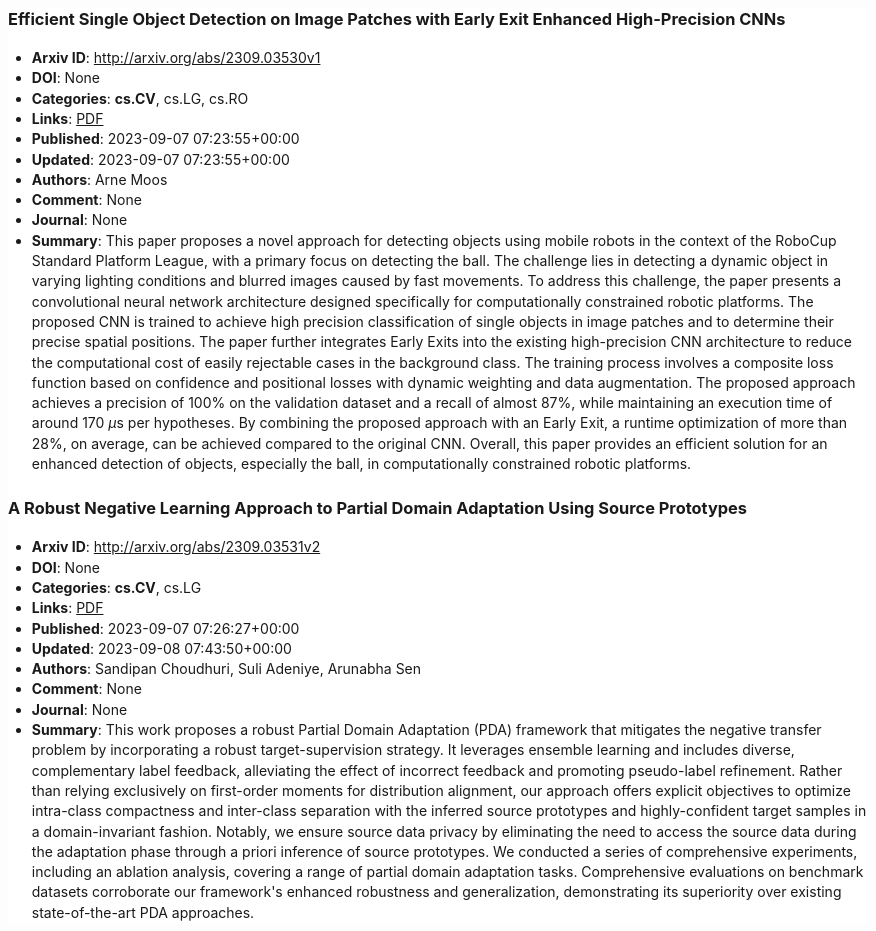 

### Efficient Single Object Detection on Image Patches with Early Exit Enhanced High-Precision CNNs
- **Arxiv ID**: http://arxiv.org/abs/2309.03530v1
- **DOI**: None
- **Categories**: **cs.CV**, cs.LG, cs.RO
- **Links**: [PDF](http://arxiv.org/pdf/2309.03530v1)
- **Published**: 2023-09-07 07:23:55+00:00
- **Updated**: 2023-09-07 07:23:55+00:00
- **Authors**: Arne Moos
- **Comment**: None
- **Journal**: None
- **Summary**: This paper proposes a novel approach for detecting objects using mobile robots in the context of the RoboCup Standard Platform League, with a primary focus on detecting the ball. The challenge lies in detecting a dynamic object in varying lighting conditions and blurred images caused by fast movements. To address this challenge, the paper presents a convolutional neural network architecture designed specifically for computationally constrained robotic platforms. The proposed CNN is trained to achieve high precision classification of single objects in image patches and to determine their precise spatial positions. The paper further integrates Early Exits into the existing high-precision CNN architecture to reduce the computational cost of easily rejectable cases in the background class. The training process involves a composite loss function based on confidence and positional losses with dynamic weighting and data augmentation. The proposed approach achieves a precision of 100% on the validation dataset and a recall of almost 87%, while maintaining an execution time of around 170 $\mu$s per hypotheses. By combining the proposed approach with an Early Exit, a runtime optimization of more than 28%, on average, can be achieved compared to the original CNN. Overall, this paper provides an efficient solution for an enhanced detection of objects, especially the ball, in computationally constrained robotic platforms.



### A Robust Negative Learning Approach to Partial Domain Adaptation Using Source Prototypes
- **Arxiv ID**: http://arxiv.org/abs/2309.03531v2
- **DOI**: None
- **Categories**: **cs.CV**, cs.LG
- **Links**: [PDF](http://arxiv.org/pdf/2309.03531v2)
- **Published**: 2023-09-07 07:26:27+00:00
- **Updated**: 2023-09-08 07:43:50+00:00
- **Authors**: Sandipan Choudhuri, Suli Adeniye, Arunabha Sen
- **Comment**: None
- **Journal**: None
- **Summary**: This work proposes a robust Partial Domain Adaptation (PDA) framework that mitigates the negative transfer problem by incorporating a robust target-supervision strategy. It leverages ensemble learning and includes diverse, complementary label feedback, alleviating the effect of incorrect feedback and promoting pseudo-label refinement. Rather than relying exclusively on first-order moments for distribution alignment, our approach offers explicit objectives to optimize intra-class compactness and inter-class separation with the inferred source prototypes and highly-confident target samples in a domain-invariant fashion. Notably, we ensure source data privacy by eliminating the need to access the source data during the adaptation phase through a priori inference of source prototypes. We conducted a series of comprehensive experiments, including an ablation analysis, covering a range of partial domain adaptation tasks. Comprehensive evaluations on benchmark datasets corroborate our framework's enhanced robustness and generalization, demonstrating its superiority over existing state-of-the-art PDA approaches.
